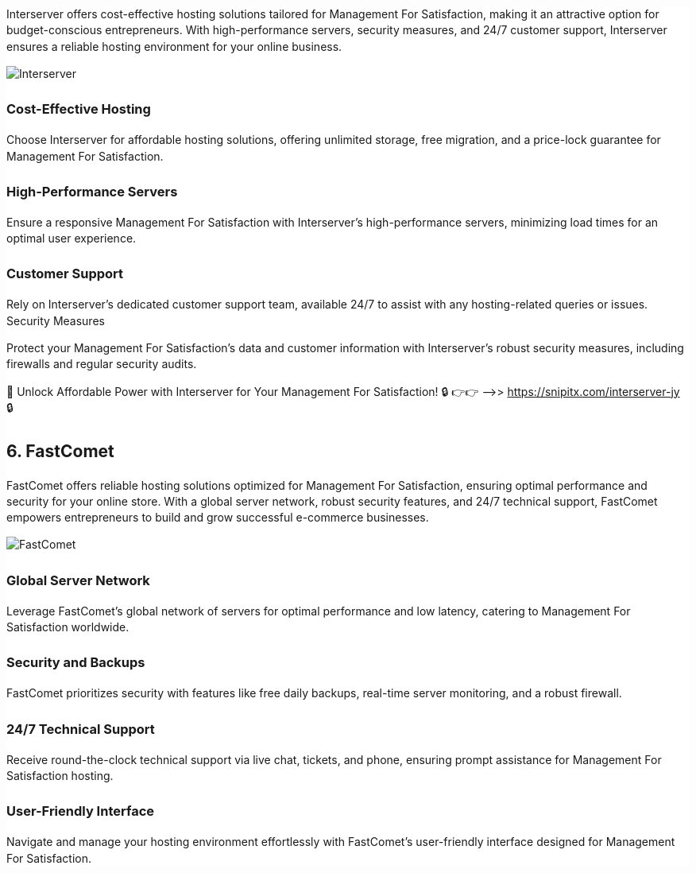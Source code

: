 Interserver offers cost-effective hosting solutions tailored for Management For Satisfaction, making it an attractive option for budget-conscious entrepreneurs. With high-performance servers, security measures, and 24/7 customer support, Interserver ensures a reliable hosting environment for your online business.

![Interserver](https://i.imgur.com/OM5dOEW.jpeg "Interserver Hosting")

### Cost-Effective Hosting
Choose Interserver for affordable hosting solutions, offering unlimited storage, free migration, and a price-lock guarantee for Management For Satisfaction.

### High-Performance Servers
Ensure a responsive Management For Satisfaction with Interserver’s high-performance servers, minimizing load times for an optimal user experience.

### Customer Support
Rely on Interserver’s dedicated customer support team, available 24/7 to assist with any hosting-related queries or issues.
Security Measures

Protect your Management For Satisfaction’s data and customer information with Interserver’s robust security measures, including firewalls and regular security audits.

💸 Unlock Affordable Power with Interserver for Your Management For Satisfaction! 🔒
👉👉 -->> https://snipitx.com/interserver-jy 🔒

## 6. FastComet

FastComet offers reliable hosting solutions optimized for Management For Satisfaction, ensuring optimal performance and security for your online store. With a global server network, robust security features, and 24/7 technical support, FastComet empowers entrepreneurs to build and grow successful e-commerce businesses.

![FastComet](https://i.imgur.com/7qgXuWp.png "FastComet Hosting")

### Global Server Network
Leverage FastComet’s global network of servers for optimal performance and low latency, catering to Management For Satisfaction worldwide.

### Security and Backups
FastComet prioritizes security with features like free daily backups, real-time server monitoring, and a robust firewall.

### 24/7 Technical Support
Receive round-the-clock technical support via live chat, tickets, and phone, ensuring prompt assistance for Management For Satisfaction hosting.

### User-Friendly Interface
Navigate and manage your hosting environment effortlessly with FastComet’s user-friendly interface designed for Management For Satisfaction.
